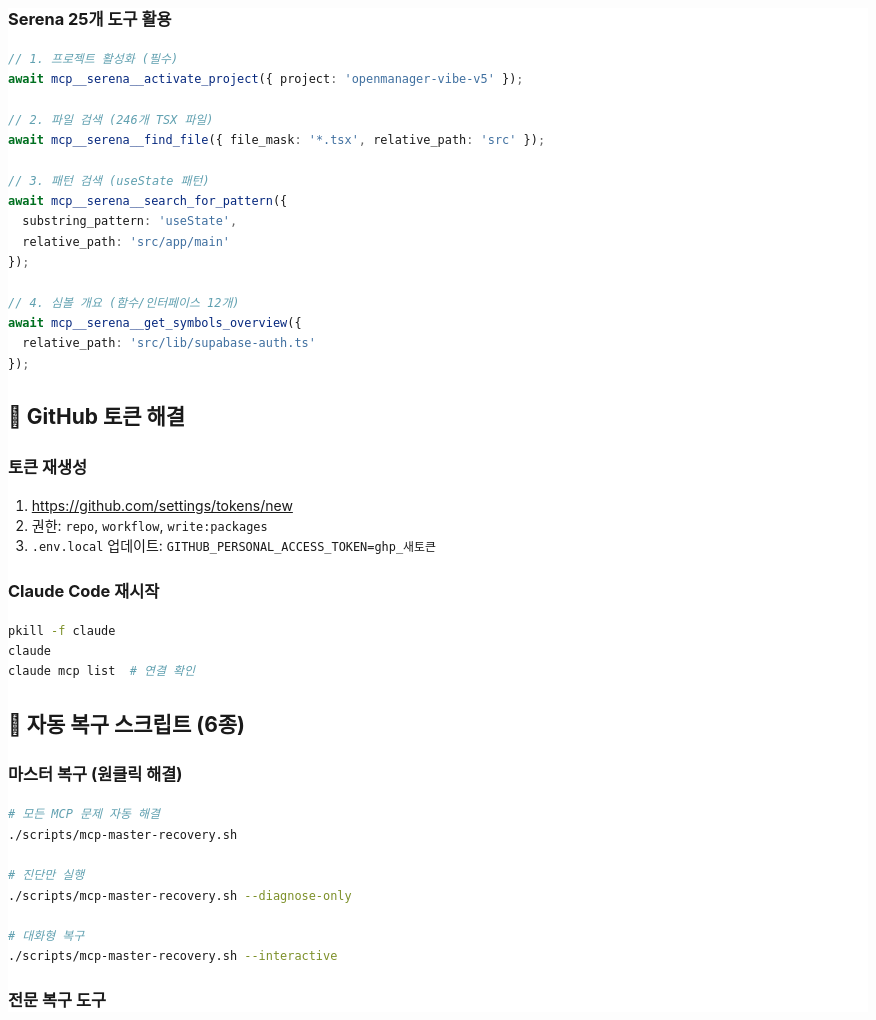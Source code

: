 ### Serena 25개 도구 활용

```typescript
// 1. 프로젝트 활성화 (필수)
await mcp__serena__activate_project({ project: 'openmanager-vibe-v5' });

// 2. 파일 검색 (246개 TSX 파일)
await mcp__serena__find_file({ file_mask: '*.tsx', relative_path: 'src' });

// 3. 패턴 검색 (useState 패턴)
await mcp__serena__search_for_pattern({ 
  substring_pattern: 'useState', 
  relative_path: 'src/app/main' 
});

// 4. 심볼 개요 (함수/인터페이스 12개)
await mcp__serena__get_symbols_overview({ 
  relative_path: 'src/lib/supabase-auth.ts' 
});
```

## 🔐 GitHub 토큰 해결

### 토큰 재생성
1. https://github.com/settings/tokens/new
2. 권한: `repo`, `workflow`, `write:packages`
3. `.env.local` 업데이트: `GITHUB_PERSONAL_ACCESS_TOKEN=ghp_새토큰`

### Claude Code 재시작
```bash
pkill -f claude
claude
claude mcp list  # 연결 확인
```

## 🚀 자동 복구 스크립트 (6종)

### 마스터 복구 (원클릭 해결)
```bash
# 모든 MCP 문제 자동 해결
./scripts/mcp-master-recovery.sh

# 진단만 실행
./scripts/mcp-master-recovery.sh --diagnose-only

# 대화형 복구
./scripts/mcp-master-recovery.sh --interactive
```

### 전문 복구 도구

